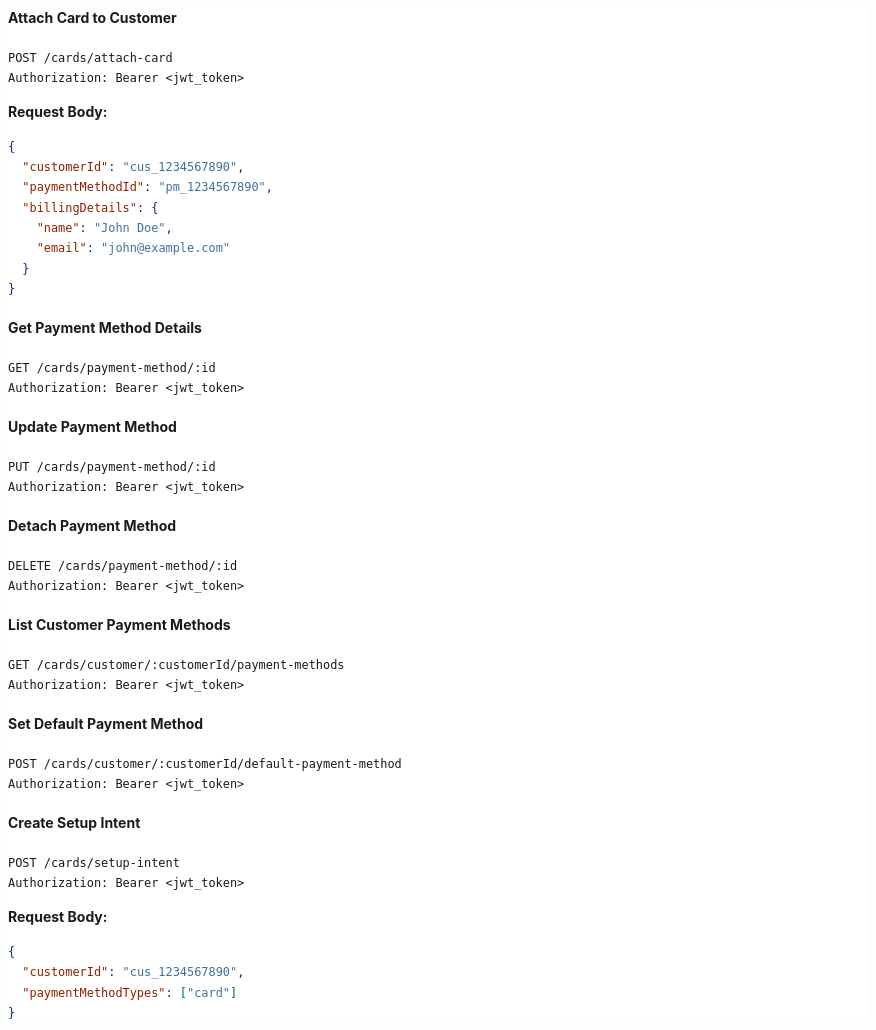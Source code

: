 #### Attach Card to Customer
```http
POST /cards/attach-card
Authorization: Bearer <jwt_token>
```

**Request Body:**
```json
{
  "customerId": "cus_1234567890",
  "paymentMethodId": "pm_1234567890",
  "billingDetails": {
    "name": "John Doe",
    "email": "john@example.com"
  }
}
```

#### Get Payment Method Details
```http
GET /cards/payment-method/:id
Authorization: Bearer <jwt_token>
```

#### Update Payment Method
```http
PUT /cards/payment-method/:id
Authorization: Bearer <jwt_token>
```

#### Detach Payment Method
```http
DELETE /cards/payment-method/:id
Authorization: Bearer <jwt_token>
```

#### List Customer Payment Methods
```http
GET /cards/customer/:customerId/payment-methods
Authorization: Bearer <jwt_token>
```

#### Set Default Payment Method
```http
POST /cards/customer/:customerId/default-payment-method
Authorization: Bearer <jwt_token>
```

#### Create Setup Intent
```http
POST /cards/setup-intent
Authorization: Bearer <jwt_token>
```

**Request Body:**
```json
{
  "customerId": "cus_1234567890",
  "paymentMethodTypes": ["card"]
}
```
